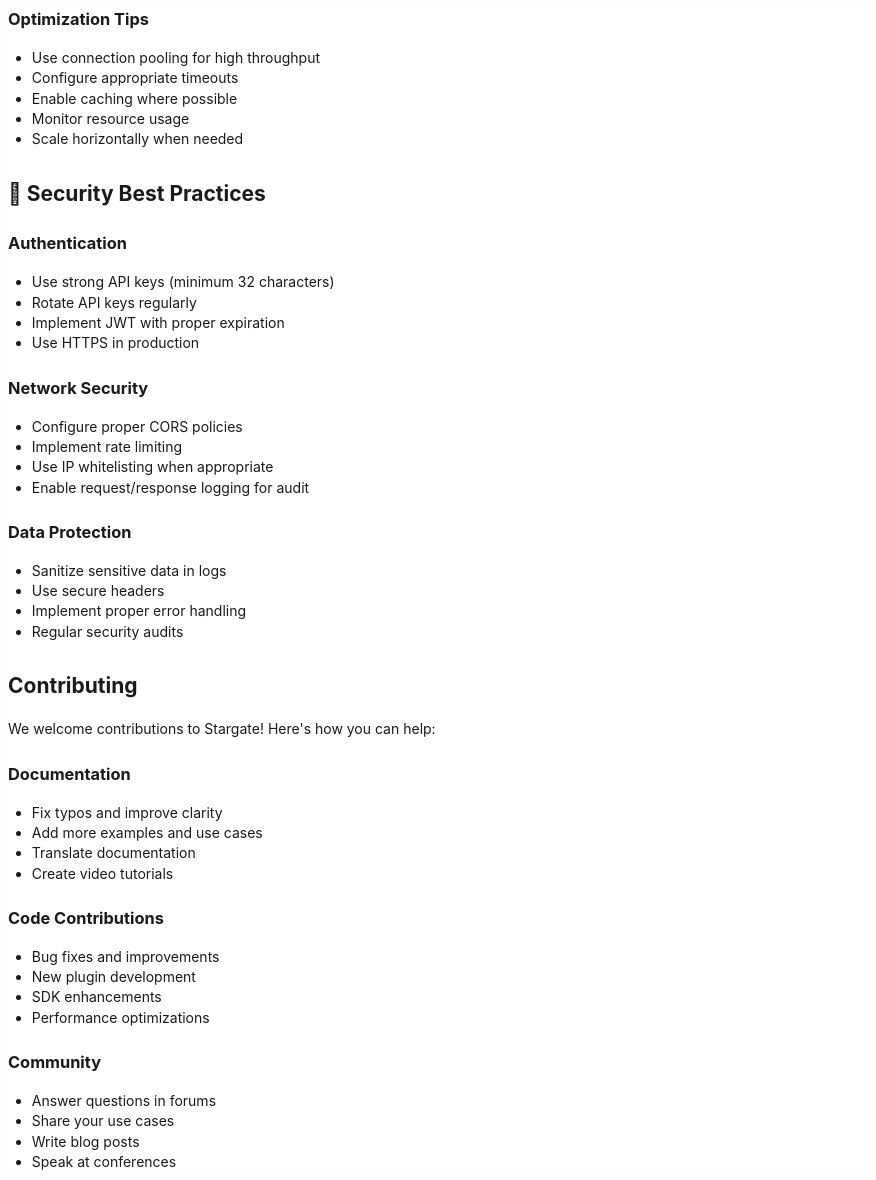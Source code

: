 ### Optimization Tips
- Use connection pooling for high throughput
- Configure appropriate timeouts
- Enable caching where possible
- Monitor resource usage
- Scale horizontally when needed

## 🔐 Security Best Practices

### Authentication
- Use strong API keys (minimum 32 characters)
- Rotate API keys regularly
- Implement JWT with proper expiration
- Use HTTPS in production

### Network Security
- Configure proper CORS policies
- Implement rate limiting
- Use IP whitelisting when appropriate
- Enable request/response logging for audit

### Data Protection
- Sanitize sensitive data in logs
- Use secure headers
- Implement proper error handling
- Regular security audits

## Contributing

We welcome contributions to Stargate! Here's how you can help:

### Documentation
- Fix typos and improve clarity
- Add more examples and use cases
- Translate documentation
- Create video tutorials

### Code Contributions
- Bug fixes and improvements
- New plugin development
- SDK enhancements
- Performance optimizations

### Community
- Answer questions in forums
- Share your use cases
- Write blog posts
- Speak at conferences
